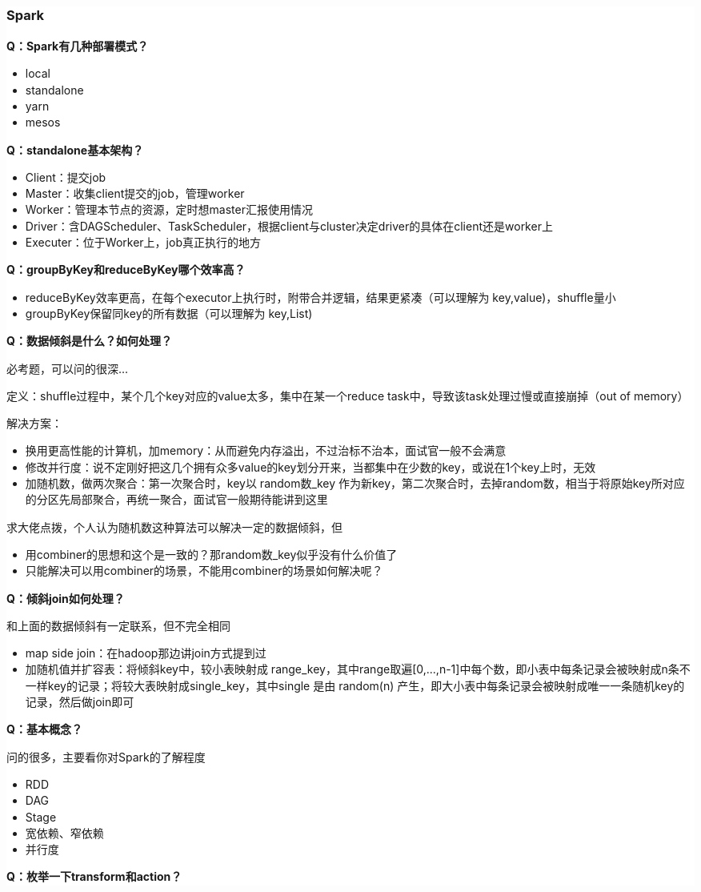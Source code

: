 ### Spark ###

**Q：Spark有几种部署模式？**

* local
* standalone
* yarn
* mesos

**Q：standalone基本架构？**

* Client：提交job
* Master：收集client提交的job，管理worker
* Worker：管理本节点的资源，定时想master汇报使用情况
* Driver：含DAGScheduler、TaskScheduler，根据client与cluster决定driver的具体在client还是worker上
* Executer：位于Worker上，job真正执行的地方

**Q：groupByKey和reduceByKey哪个效率高？**

* reduceByKey效率更高，在每个executor上执行时，附带合并逻辑，结果更紧凑（可以理解为 key,value)，shuffle量小
* groupByKey保留同key的所有数据（可以理解为 key,List)

**Q：数据倾斜是什么？如何处理？**

必考题，可以问的很深...

定义：shuffle过程中，某个几个key对应的value太多，集中在某一个reduce task中，导致该task处理过慢或直接崩掉（out of memory）

解决方案：

* 换用更高性能的计算机，加memory：从而避免内存溢出，不过治标不治本，面试官一般不会满意
* 修改并行度：说不定刚好把这几个拥有众多value的key划分开来，当都集中在少数的key，或说在1个key上时，无效
* 加随机数，做两次聚合：第一次聚合时，key以 random数_key 作为新key，第二次聚合时，去掉random数，相当于将原始key所对应的分区先局部聚合，再统一聚合，面试官一般期待能讲到这里

求大佬点拨，个人认为随机数这种算法可以解决一定的数据倾斜，但

* 用combiner的思想和这个是一致的？那random数_key似乎没有什么价值了
* 只能解决可以用combiner的场景，不能用combiner的场景如何解决呢？

**Q：倾斜join如何处理？**

和上面的数据倾斜有一定联系，但不完全相同

* map side join：在hadoop那边讲join方式提到过
* 加随机值并扩容表：将倾斜key中，较小表映射成 range_key，其中range取遍[0,...,n-1]中每个数，即小表中每条记录会被映射成n条不一样key的记录；将较大表映射成single_key，其中single 是由 random(n) 产生，即大小表中每条记录会被映射成唯一一条随机key的记录，然后做join即可

**Q：基本概念？**

问的很多，主要看你对Spark的了解程度

* RDD
* DAG
* Stage
* 宽依赖、窄依赖
* 并行度

**Q：枚举一下transform和action？**

